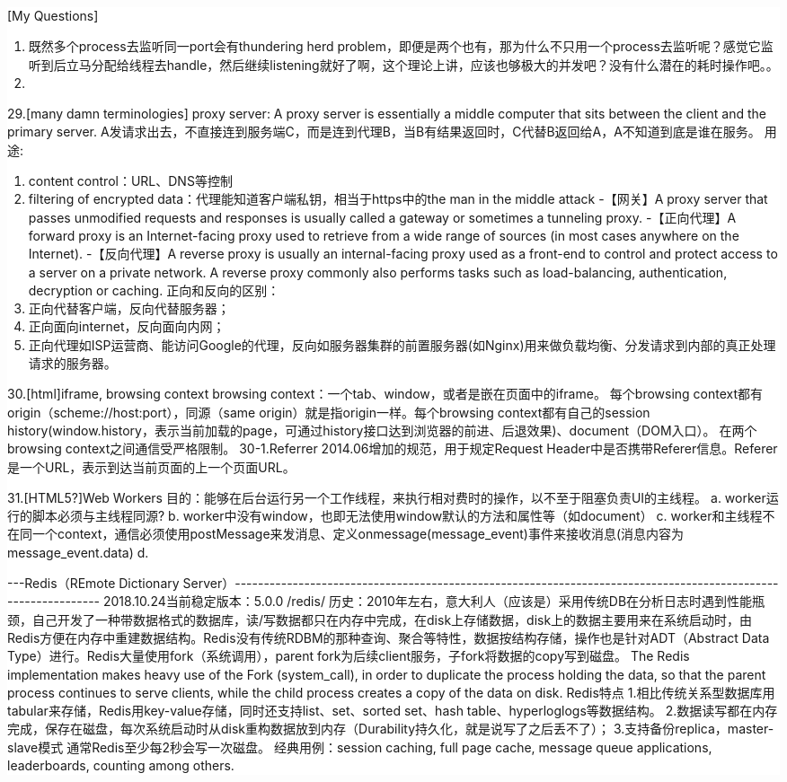 [My Questions]
1. 既然多个process去监听同一port会有thundering herd problem，即便是两个也有，那为什么不只用一个process去监听呢？感觉它监听到后立马分配给线程去handle，然后继续listening就好了啊，这个理论上讲，应该也够极大的并发吧？没有什么潜在的耗时操作吧。。
2. 



29.[many damn terminologies]
proxy server: A proxy server is essentially a middle computer that sits between the client and the primary server. A发请求出去，不直接连到服务端C，而是连到代理B，当B有结果返回时，C代替B返回给A，A不知道到底是谁在服务。
用途: 
1. content control：URL、DNS等控制
2. filtering of encrypted data：代理能知道客户端私钥，相当于https中的the man in the middle attack
-【网关】A proxy server that passes unmodified requests and responses is usually called a gateway or sometimes a tunneling proxy.
-【正向代理】A forward proxy is an Internet-facing proxy used to retrieve from a wide range of sources (in most cases anywhere on the Internet).
-【反向代理】A reverse proxy is usually an internal-facing proxy used as a front-end to control and protect access to a server on a private network. A reverse proxy commonly also performs tasks such as load-balancing, authentication, decryption or caching.
正向和反向的区别：
1. 正向代替客户端，反向代替服务器；
2. 正向面向internet，反向面向内网；
3. 正向代理如ISP运营商、能访问Google的代理，反向如服务器集群的前置服务器(如Nginx)用来做负载均衡、分发请求到内部的真正处理请求的服务器。


30.[html]iframe, browsing context
browsing context：一个tab、window，或者是嵌在页面中的iframe。
每个browsing context都有origin（scheme://host:port），同源（same origin）就是指origin一样。每个browsing context都有自己的session history(window.history，表示当前加载的page，可通过history接口达到浏览器的前进、后退效果)、document（DOM入口）。
在两个browsing context之间通信受严格限制。
30-1.Referrer
2014.06增加的规范，用于规定Request Header中是否携带Referer信息。Referer是一个URL，表示到达当前页面的上一个页面URL。


31.[HTML5?]Web Workers
目的：能够在后台运行另一个工作线程，来执行相对费时的操作，以不至于阻塞负责UI的主线程。
a. worker运行的脚本必须与主线程同源?
b. worker中没有window，也即无法使用window默认的方法和属性等（如document）
c. worker和主线程不在同一个context，通信必须使用postMessage来发消息、定义onmessage(message_event)事件来接收消息(消息内容为message_event.data)
d. 

---Redis（REmote Dictionary Server）--------------------------------------------------------------------------------------------------------------
2018.10.24当前稳定版本：5.0.0 /redis/
历史：2010年左右，意大利人（应该是）采用传统DB在分析日志时遇到性能瓶颈，自己开发了一种带数据格式的数据库，读/写数据都只在内存中完成，在disk上存储数据，disk上的数据主要用来在系统启动时，由Redis方便在内存中重建数据结构。Redis没有传统RDBM的那种查询、聚合等特性，数据按结构存储，操作也是针对ADT（Abstract Data Type）进行。Redis大量使用fork（系统调用），parent fork为后续client服务，子fork将数据的copy写到磁盘。
The Redis implementation makes heavy use of the Fork (system_call), in order to duplicate the process holding the data, so that the parent process continues to serve clients, while the child process creates a copy of the data on disk.
Redis特点
1.相比传统关系型数据库用tabular来存储，Redis用key-value存储，同时还支持list、set、sorted set、hash table、hyperloglogs等数据结构。
2.数据读写都在内存完成，保存在磁盘，每次系统启动时从disk重构数据放到内存（Durability持久化，就是说写了之后丢不了）；
3.支持备份replica，master-slave模式
通常Redis至少每2秒会写一次磁盘。
经典用例：session caching, full page cache, message queue applications, leaderboards, counting among others.
